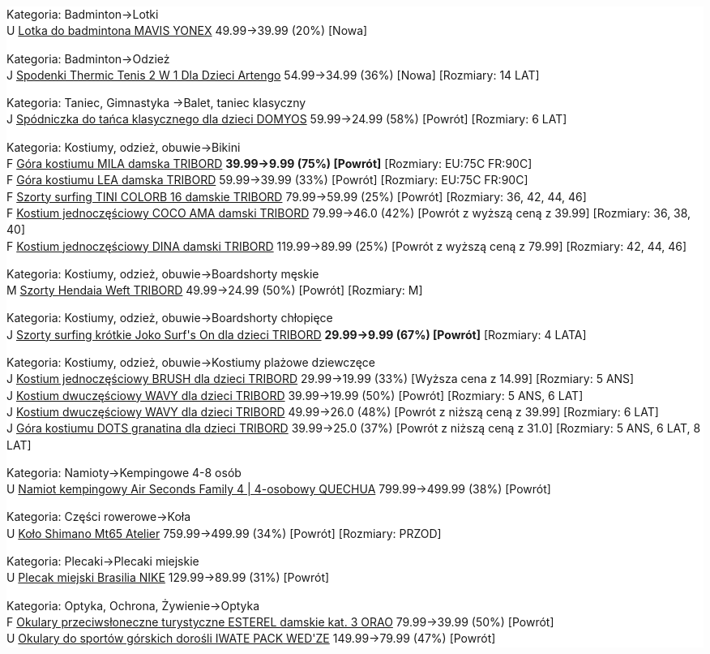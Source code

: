 Kategoria: Badminton->Lotki  
U [Lotka do badmintona MAVIS YONEX](http://www.decathlon.pl/lotki-yonex-mavis-500-x6-biae-id_1231343.html) 49.99->39.99 (20%) [Nowa]  

Kategoria: Badminton->Odzież  
J [Spodenki Thermic Tenis 2 W 1 Dla Dzieci Artengo](http://www.decathlon.pl/spodenki-thermic-szare-id_8366203.html) 54.99->34.99 (36%) [Nowa] [Rozmiary: 14 LAT]  

Kategoria: Taniec, Gimnastyka ->Balet, taniec klasyczny  
J [Spódniczka do tańca klasycznego dla dzieci DOMYOS](http://www.decathlon.pl/spodniczka-fitness-dla-dzieci-do-baletu-id_8297306.html) 59.99->24.99 (58%) [Powrót] [Rozmiary: 6 LAT]  

Kategoria: Kostiumy, odzież, obuwie->Bikini  
F [Góra kostiumu MILA damska TRIBORD](http://www.decathlon.pl/stanik-trojkty-mila-id_8357393.html) **39.99->9.99 (75%) [Powrót]** [Rozmiary: EU:75C FR:90C]  
F [Góra kostiumu LEA damska TRIBORD](http://www.decathlon.pl/stanik-opaska-lea--id_8357394.html) 59.99->39.99 (33%) [Powrót] [Rozmiary: EU:75C FR:90C]  
F [Szorty surfing TINI COLORB 16 damskie TRIBORD](http://www.decathlon.pl/boardshort-tini-colorb-16-id_8360717.html) 79.99->59.99 (25%) [Powrót] [Rozmiary: 36, 42, 44, 46]  
F [Kostium jednoczęściowy COCO AMA damski TRIBORD](http://www.decathlon.pl/kostium-1cz-coco-ama-palms-id_8357430.html) 79.99->46.0 (42%) [Powrót z wyższą ceną z 39.99] [Rozmiary: 36, 38, 40]  
F [Kostium jednoczęściowy DINA damski TRIBORD](http://www.decathlon.pl/kostium-1cz-dina-id_8357418.html) 119.99->89.99 (25%) [Powrót z wyższą ceną z 79.99] [Rozmiary: 42, 44, 46]  

Kategoria: Kostiumy, odzież, obuwie->Boardshorty męskie  
M [Szorty Hendaia Weft TRIBORD](http://www.decathlon.pl/szorty-hendaia-weft-id_8356269.html) 49.99->24.99 (50%) [Powrót] [Rozmiary: M]  

Kategoria: Kostiumy, odzież, obuwie->Boardshorty chłopięce  
J [Szorty surfing krótkie Joko Surf's On dla dzieci TRIBORD](http://www.decathlon.pl/szorty-joko-surfs-on-jr-id_8356423.html) **29.99->9.99 (67%) [Powrót]** [Rozmiary: 4 LATA]  

Kategoria: Kostiumy, odzież, obuwie->Kostiumy plażowe dziewczęce  
J [Kostium jednoczęściowy BRUSH dla dzieci TRIBORD](http://www.decathlon.pl/kostium-1cz-brush-jr-id_8349538.html) 29.99->19.99 (33%) [Wyższa cena z 14.99] [Rozmiary: 5 ANS]  
J [Kostium dwuczęściowy WAVY dla dzieci TRIBORD](http://www.decathlon.pl/kostium-2cz-wavy-jr-id_8356521.html) 39.99->19.99 (50%) [Powrót] [Rozmiary: 5 ANS, 6 LAT]  
J [Kostium dwuczęściowy WAVY dla dzieci TRIBORD](http://www.decathlon.pl/kostium-2cz-wavy-jr-id_8356517.html) 49.99->26.0 (48%) [Powrót z niższą ceną z 39.99] [Rozmiary: 6 LAT]  
J [Góra kostiumu DOTS granatina dla dzieci TRIBORD](http://www.decathlon.pl/kostium-2-cz-dots-granatina-jr-id_8335178.html) 39.99->25.0 (37%) [Powrót z niższą ceną z 31.0] [Rozmiary: 5 ANS, 6 LAT, 8 LAT]  

Kategoria: Namioty->Kempingowe 4-8 osób  
U [Namiot kempingowy Air Seconds Family 4 | 4-osobowy QUECHUA](http://www.decathlon.pl/namiot-air-seconds-family-4-id_8330634.html) 799.99->499.99 (38%) [Powrót]  

Kategoria: Części rowerowe->Koła  
U [Koło Shimano Mt65 Atelier](http://www.decathlon.pl/koo-shimano-mt65-id_8171498.html) 759.99->499.99 (34%) [Powrót] [Rozmiary: PRZOD]  

Kategoria: Plecaki->Plecaki miejskie  
U [Plecak miejski Brasilia NIKE](http://www.decathlon.pl/plecak-brasilia-id_8366922.html) 129.99->89.99 (31%) [Powrót]  

Kategoria: Optyka, Ochrona, Żywienie->Optyka  
F [Okulary przeciwsłoneczne turystyczne ESTEREL damskie kat. 3 ORAO](http://www.decathlon.pl/esterel-black-kat-3-id_8336495.html) 79.99->39.99 (50%) [Powrót]  
U [Okulary do sportów górskich dorośli IWATE PACK WED'ZE](http://www.decathlon.pl/iwate-pack-kat-42-id_8329382.html) 149.99->79.99 (47%) [Powrót]  
